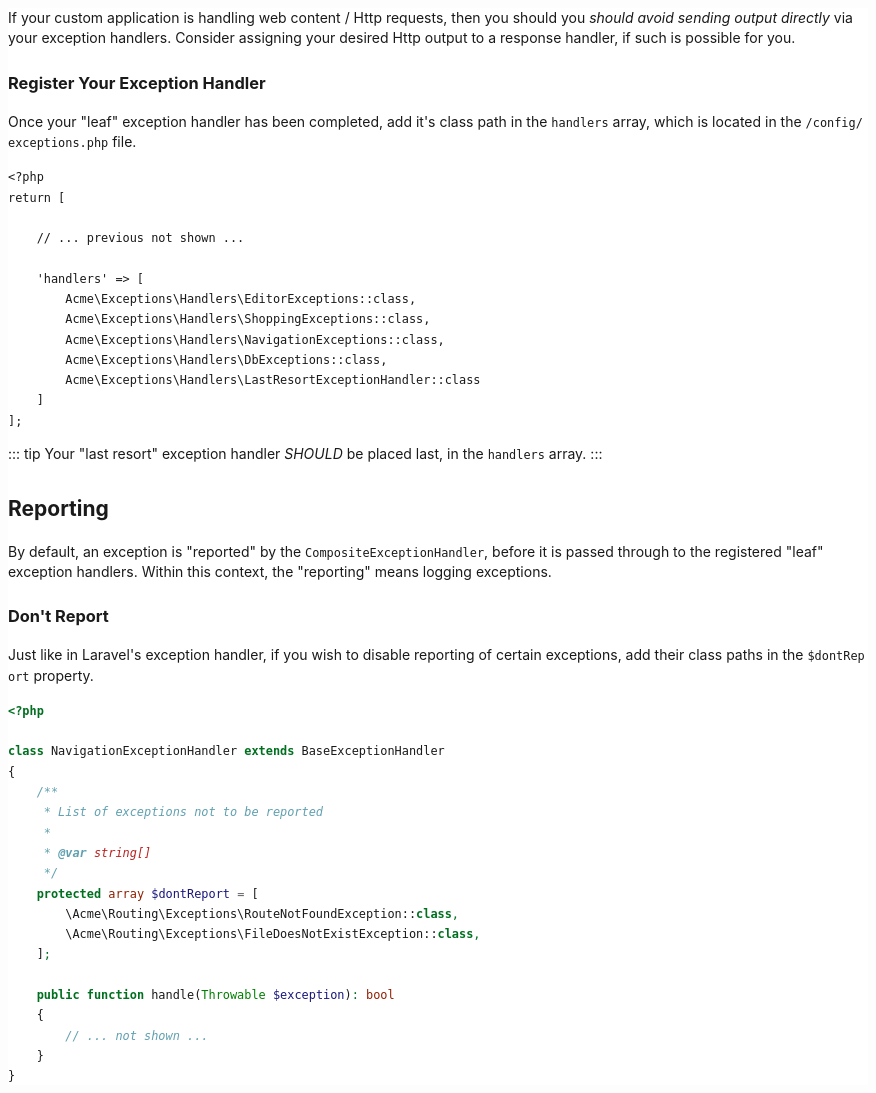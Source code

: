 ```php
```

If your custom application is handling web content / Http requests, then you should you _should avoid sending output directly_ via your exception handlers.
Consider assigning your desired Http output to a response handler, if such is possible for you.

### Register Your Exception Handler

Once your "leaf" exception handler has been completed, add it's class path in the `handlers` array, which is located in the `/config/exceptions.php` file.

```php{11}
<?php
return [

    // ... previous not shown ...

    'handlers' => [
        Acme\Exceptions\Handlers\EditorExceptions::class,
        Acme\Exceptions\Handlers\ShoppingExceptions::class,
        Acme\Exceptions\Handlers\NavigationExceptions::class,
        Acme\Exceptions\Handlers\DbExceptions::class,
        Acme\Exceptions\Handlers\LastResortExceptionHandler::class
    ]
];
```

::: tip
Your "last resort" exception handler _SHOULD_ be placed last, in the `handlers` array.
:::

## Reporting

By default, an exception is "reported" by the `CompositeExceptionHandler`, before it is passed through to the registered "leaf" exception handlers.
Within this context, the "reporting" means logging exceptions.

### Don't Report

Just like in Laravel's exception handler, if you wish to disable reporting of certain exceptions, add their class paths in the `$dontReport` property.  

```php
<?php

class NavigationExceptionHandler extends BaseExceptionHandler
{
    /**
     * List of exceptions not to be reported
     * 
     * @var string[] 
     */
    protected array $dontReport = [
        \Acme\Routing\Exceptions\RouteNotFoundException::class,
        \Acme\Routing\Exceptions\FileDoesNotExistException::class,
    ];

    public function handle(Throwable $exception): bool
    {
        // ... not shown ...
    }
}
```
